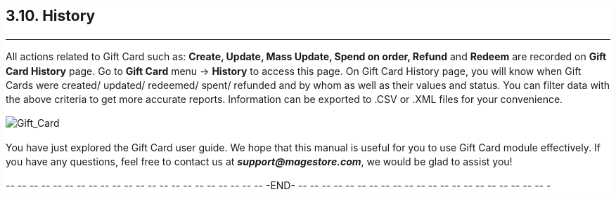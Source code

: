 ## 3.10. History
-------------

All actions related to Gift Card such as: **Create, Update, Mass Update, Spend on order, Refund** and **Redeem** are recorded on **Gift Card History** page. Go to **Gift Card** menu → **History** to access this page.
On Gift Card History page, you will know when Gift Cards were created/ updated/ redeemed/ spent/ refunded and by whom as well as their values and status.
You can filter data with the above criteria to get more accurate reports. Information can be exported to .CSV or .XML files for your convenience.

![Gift_Card](https://github.com/Magestore/Docs/blob/master/extensions/Magento%201%20Extensions/Image_GiftcardM1/image00150.png)

You have just explored the Gift Card user guide. We hope that this manual is useful for you to use Gift Card module effectively. If you have any questions, feel free to contact us at **_support@magestore.com_**, we would be glad to assist you!

-- -- -- -- -- -- -- -- -- -- -- -- -- -- -- -- -- -- -- -- -- -- -END- -- -- -- -- -- -- -- -- -- -- -- -- -- -- -- -- -- -- -- -- -- -
